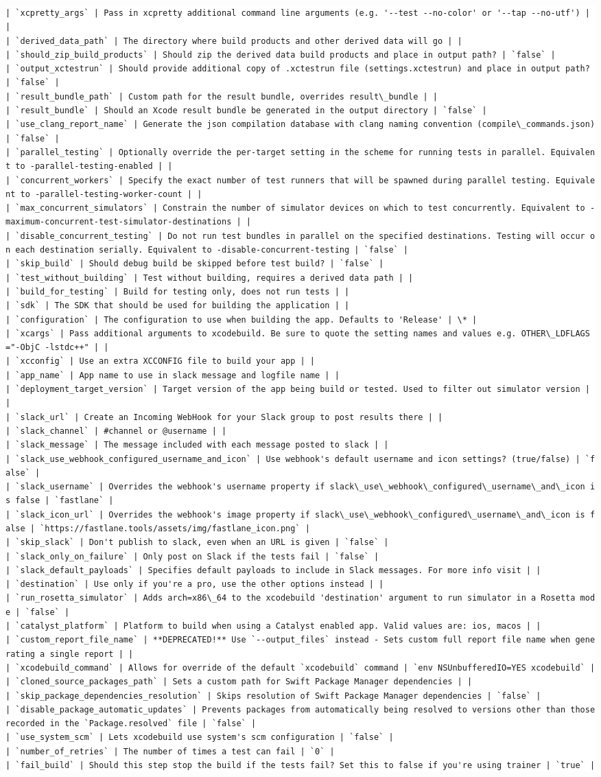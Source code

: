 ```no-highlight
| `xcpretty_args` | Pass in xcpretty additional command line arguments (e.g. '--test --no-color' or '--tap --no-utf') | |
| `derived_data_path` | The directory where build products and other derived data will go | |
| `should_zip_build_products` | Should zip the derived data build products and place in output path? | `false` |
| `output_xctestrun` | Should provide additional copy of .xctestrun file (settings.xctestrun) and place in output path? | `false` |
| `result_bundle_path` | Custom path for the result bundle, overrides result\_bundle | |
| `result_bundle` | Should an Xcode result bundle be generated in the output directory | `false` |
| `use_clang_report_name` | Generate the json compilation database with clang naming convention (compile\_commands.json) | `false` |
| `parallel_testing` | Optionally override the per-target setting in the scheme for running tests in parallel. Equivalent to -parallel-testing-enabled | |
| `concurrent_workers` | Specify the exact number of test runners that will be spawned during parallel testing. Equivalent to -parallel-testing-worker-count | |
| `max_concurrent_simulators` | Constrain the number of simulator devices on which to test concurrently. Equivalent to -maximum-concurrent-test-simulator-destinations | |
| `disable_concurrent_testing` | Do not run test bundles in parallel on the specified destinations. Testing will occur on each destination serially. Equivalent to -disable-concurrent-testing | `false` |
| `skip_build` | Should debug build be skipped before test build? | `false` |
| `test_without_building` | Test without building, requires a derived data path | |
| `build_for_testing` | Build for testing only, does not run tests | |
| `sdk` | The SDK that should be used for building the application | |
| `configuration` | The configuration to use when building the app. Defaults to 'Release' | \* |
| `xcargs` | Pass additional arguments to xcodebuild. Be sure to quote the setting names and values e.g. OTHER\_LDFLAGS="-ObjC -lstdc++" | |
| `xcconfig` | Use an extra XCCONFIG file to build your app | |
| `app_name` | App name to use in slack message and logfile name | |
| `deployment_target_version` | Target version of the app being build or tested. Used to filter out simulator version | |
| `slack_url` | Create an Incoming WebHook for your Slack group to post results there | |
| `slack_channel` | #channel or @username | |
| `slack_message` | The message included with each message posted to slack | |
| `slack_use_webhook_configured_username_and_icon` | Use webhook's default username and icon settings? (true/false) | `false` |
| `slack_username` | Overrides the webhook's username property if slack\_use\_webhook\_configured\_username\_and\_icon is false | `fastlane` |
| `slack_icon_url` | Overrides the webhook's image property if slack\_use\_webhook\_configured\_username\_and\_icon is false | `https://fastlane.tools/assets/img/fastlane_icon.png` |
| `skip_slack` | Don't publish to slack, even when an URL is given | `false` |
| `slack_only_on_failure` | Only post on Slack if the tests fail | `false` |
| `slack_default_payloads` | Specifies default payloads to include in Slack messages. For more info visit | |
| `destination` | Use only if you're a pro, use the other options instead | |
| `run_rosetta_simulator` | Adds arch=x86\_64 to the xcodebuild 'destination' argument to run simulator in a Rosetta mode | `false` |
| `catalyst_platform` | Platform to build when using a Catalyst enabled app. Valid values are: ios, macos | |
| `custom_report_file_name` | **DEPRECATED!** Use `--output_files` instead - Sets custom full report file name when generating a single report | |
| `xcodebuild_command` | Allows for override of the default `xcodebuild` command | `env NSUnbufferedIO=YES xcodebuild` |
| `cloned_source_packages_path` | Sets a custom path for Swift Package Manager dependencies | |
| `skip_package_dependencies_resolution` | Skips resolution of Swift Package Manager dependencies | `false` |
| `disable_package_automatic_updates` | Prevents packages from automatically being resolved to versions other than those recorded in the `Package.resolved` file | `false` |
| `use_system_scm` | Lets xcodebuild use system's scm configuration | `false` |
| `number_of_retries` | The number of times a test can fail | `0` |
| `fail_build` | Should this step stop the build if the tests fail? Set this to false if you're using trainer | `true` |

```